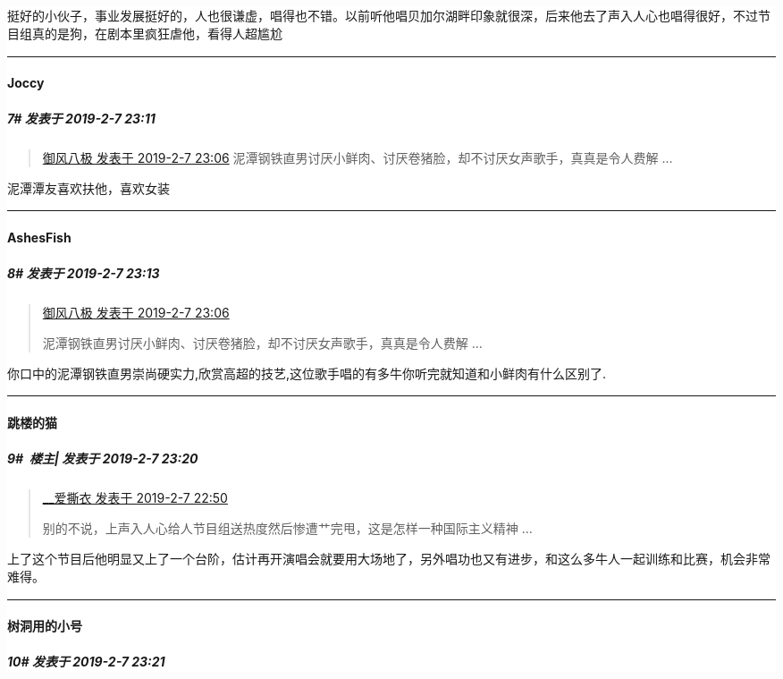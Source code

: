 
挺好的小伙子，事业发展挺好的，人也很谦虚，唱得也不错。以前听他唱贝加尔湖畔印象就很深，后来他去了声入人心也唱得很好，不过节目组真的是狗，在剧本里疯狂虐他，看得人超尴尬







*****

####  Joccy  
##### 7#       发表于 2019-2-7 23:11



<blockquote><a href="httphttps://bbs.saraba1st.com/2b/forum.php?mod=redirect&amp;goto=findpost&amp;pid=42519919&amp;ptid=1809206" target="_blank">御风八极 发表于 2019-2-7 23:06</a>
泥潭钢铁直男讨厌小鲜肉、讨厌卷猪脸，却不讨厌女声歌手，真真是令人费解 ...</blockquote>
泥潭潭友喜欢扶他，喜欢女装







*****

####  AshesFish  
##### 8#       发表于 2019-2-7 23:13



<blockquote><a href="httphttps://bbs.saraba1st.com/2b/forum.php?mod=redirect&amp;goto=findpost&amp;pid=42519919&amp;ptid=1809206" target="_blank">御风八极 发表于 2019-2-7 23:06</a>

泥潭钢铁直男讨厌小鲜肉、讨厌卷猪脸，却不讨厌女声歌手，真真是令人费解 ...</blockquote>
你口中的泥潭钢铁直男崇尚硬实力,欣赏高超的技艺,这位歌手唱的有多牛你听完就知道和小鲜肉有什么区别了.







*****

####  跳楼的猫  
##### 9#         楼主| 发表于 2019-2-7 23:20



<blockquote><a href="httphttps://bbs.saraba1st.com/2b/forum.php?mod=redirect&amp;goto=findpost&amp;pid=42519760&amp;ptid=1809206" target="_blank">__爱撕衣 发表于 2019-2-7 22:50</a>

别的不说，上声入人心给人节目组送热度然后惨遭艹完甩，这是怎样一种国际主义精神 ...</blockquote>
上了这个节目后他明显又上了一个台阶，估计再开演唱会就要用大场地了，另外唱功也又有进步，和这么多牛人一起训练和比赛，机会非常难得。







*****

####  树洞用的小号  
##### 10#       发表于 2019-2-7 23:21
